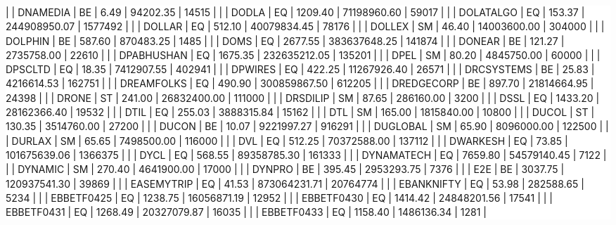 |  | DNAMEDIA | BE | 6.49 | 94202.35 | 14515 |
|  | DODLA | EQ | 1209.40 | 71198960.60 | 59017 |
|  | DOLATALGO | EQ | 153.37 | 244908950.07 | 1577492 |
|  | DOLLAR | EQ | 512.10 | 40079834.45 | 78176 |
|  | DOLLEX | SM | 46.40 | 14003600.00 | 304000 |
|  | DOLPHIN | BE | 587.60 | 870483.25 | 1485 |
|  | DOMS | EQ | 2677.55 | 383637648.25 | 141874 |
|  | DONEAR | BE | 121.27 | 2735758.00 | 22610 |
|  | DPABHUSHAN | EQ | 1675.35 | 232635212.05 | 135201 |
|  | DPEL | SM | 80.20 | 4845750.00 | 60000 |
|  | DPSCLTD | EQ | 18.35 | 7412907.55 | 402941 |
|  | DPWIRES | EQ | 422.25 | 11267926.40 | 26571 |
|  | DRCSYSTEMS | BE | 25.83 | 4216614.53 | 162751 |
|  | DREAMFOLKS | EQ | 490.90 | 300859867.50 | 612205 |
|  | DREDGECORP | BE | 897.70 | 21814664.95 | 24398 |
|  | DRONE | ST | 241.00 | 26832400.00 | 111000 |
|  | DRSDILIP | SM | 87.65 | 286160.00 | 3200 |
|  | DSSL | EQ | 1433.20 | 28162366.40 | 19532 |
|  | DTIL | EQ | 255.03 | 3888315.84 | 15162 |
|  | DTL | SM | 165.00 | 1815840.00 | 10800 |
|  | DUCOL | ST | 130.35 | 3514760.00 | 27200 |
|  | DUCON | BE | 10.07 | 9221997.27 | 916291 |
|  | DUGLOBAL | SM | 65.90 | 8096000.00 | 122500 |
|  | DURLAX | SM | 65.65 | 7498500.00 | 116000 |
|  | DVL | EQ | 512.25 | 70372588.00 | 137112 |
|  | DWARKESH | EQ | 73.85 | 101675639.06 | 1366375 |
|  | DYCL | EQ | 568.55 | 89358785.30 | 161333 |
|  | DYNAMATECH | EQ | 7659.80 | 54579140.45 | 7122 |
|  | DYNAMIC | SM | 270.40 | 4641900.00 | 17000 |
|  | DYNPRO | BE | 395.45 | 2953293.75 | 7376 |
|  | E2E | BE | 3037.75 | 120937541.30 | 39869 |
|  | EASEMYTRIP | EQ | 41.53 | 873064231.71 | 20764774 |
|  | EBANKNIFTY | EQ | 53.98 | 282588.65 | 5234 |
|  | EBBETF0425 | EQ | 1238.75 | 16056871.19 | 12952 |
|  | EBBETF0430 | EQ | 1414.42 | 24848201.56 | 17541 |
|  | EBBETF0431 | EQ | 1268.49 | 20327079.87 | 16035 |
|  | EBBETF0433 | EQ | 1158.40 | 1486136.34 | 1281 |